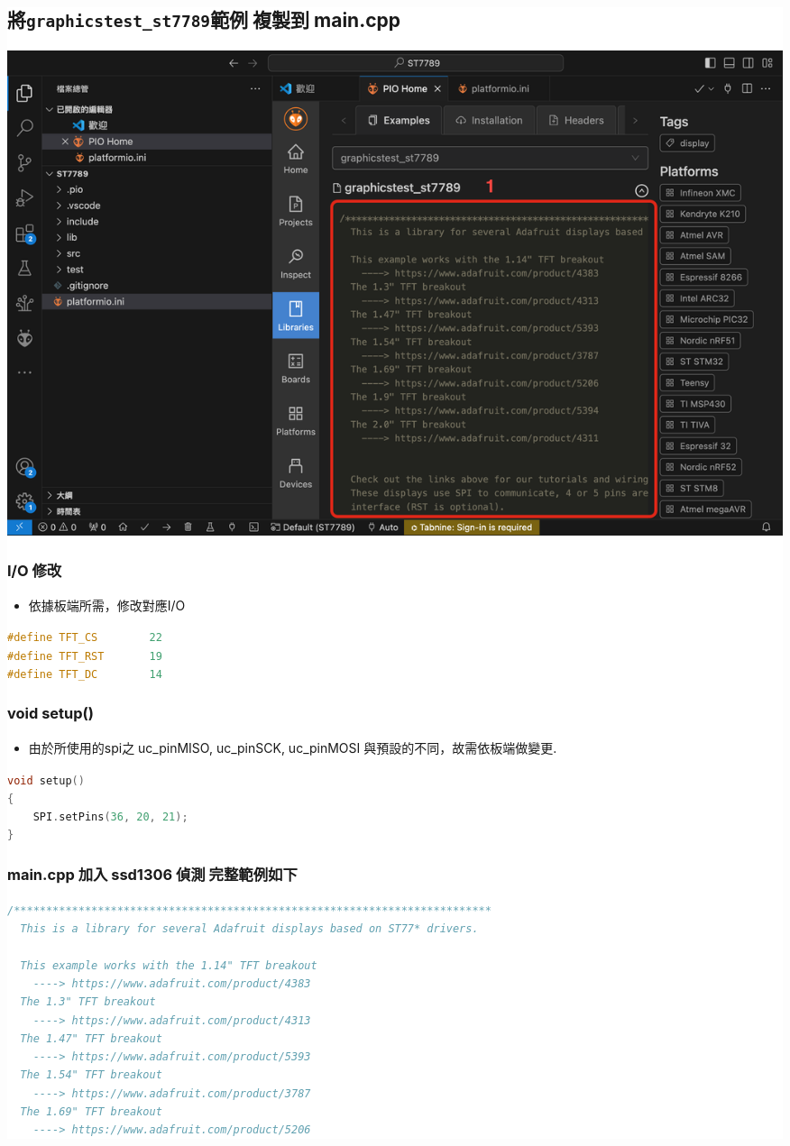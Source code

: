 
## 將`graphicstest_st7789`範例 複製到 main.cpp 
![](./image/30.png) 

### I/O 修改
* 依據板端所需，修改對應I/O
```c
#define TFT_CS        22
#define TFT_RST       19 
#define TFT_DC        14
```

### void setup()
* 由於所使用的spi之 uc_pinMISO, uc_pinSCK, uc_pinMOSI 與預設的不同，故需依板端做變更.
```c
void setup()
{
    SPI.setPins(36, 20, 21);
}
```

### main.cpp 加入 ssd1306 偵測 完整範例如下
```c
/**************************************************************************
  This is a library for several Adafruit displays based on ST77* drivers.

  This example works with the 1.14" TFT breakout
    ----> https://www.adafruit.com/product/4383
  The 1.3" TFT breakout
    ----> https://www.adafruit.com/product/4313
  The 1.47" TFT breakout
    ----> https://www.adafruit.com/product/5393
  The 1.54" TFT breakout
    ----> https://www.adafruit.com/product/3787
  The 1.69" TFT breakout
    ----> https://www.adafruit.com/product/5206
```